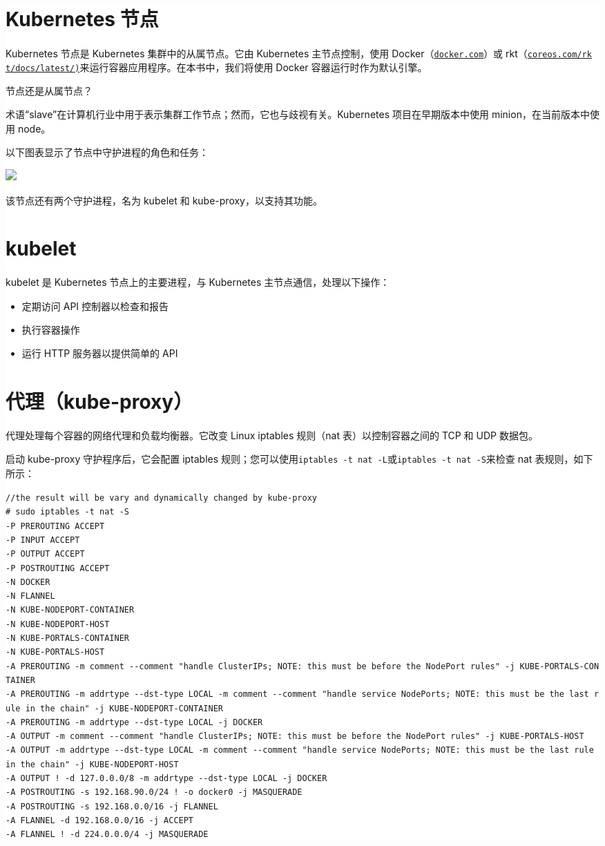 # Kubernetes 节点

Kubernetes 节点是 Kubernetes 集群中的从属节点。它由 Kubernetes 主节点控制，使用 Docker（[`docker.com`](http://docker.com)）或 rkt（[`coreos.com/rkt/docs/latest/)`](http://coreos.com/rkt/docs/latest/)来运行容器应用程序。在本书中，我们将使用 Docker 容器运行时作为默认引擎。

节点还是从属节点？

术语“slave”在计算机行业中用于表示集群工作节点；然而，它也与歧视有关。Kubernetes 项目在早期版本中使用 minion，在当前版本中使用 node。

以下图表显示了节点中守护进程的角色和任务：

![](https://github.com/OpenDocCN/freelearn-devops-pt2-zh/raw/master/docs/k8s-cb-2e/img/bd21b8ae-fe86-4015-8b84-3a5e8aa502a9.png)

该节点还有两个守护进程，名为 kubelet 和 kube-proxy，以支持其功能。

# kubelet

kubelet 是 Kubernetes 节点上的主要进程，与 Kubernetes 主节点通信，处理以下操作：

+   定期访问 API 控制器以检查和报告

+   执行容器操作

+   运行 HTTP 服务器以提供简单的 API

# 代理（kube-proxy）

代理处理每个容器的网络代理和负载均衡器。它改变 Linux iptables 规则（nat 表）以控制容器之间的 TCP 和 UDP 数据包。

启动 kube-proxy 守护程序后，它会配置 iptables 规则；您可以使用`iptables -t nat -L`或`iptables -t nat -S`来检查 nat 表规则，如下所示：

```
//the result will be vary and dynamically changed by kube-proxy
# sudo iptables -t nat -S
-P PREROUTING ACCEPT
-P INPUT ACCEPT
-P OUTPUT ACCEPT
-P POSTROUTING ACCEPT
-N DOCKER
-N FLANNEL
-N KUBE-NODEPORT-CONTAINER
-N KUBE-NODEPORT-HOST
-N KUBE-PORTALS-CONTAINER
-N KUBE-PORTALS-HOST
-A PREROUTING -m comment --comment "handle ClusterIPs; NOTE: this must be before the NodePort rules" -j KUBE-PORTALS-CONTAINER
-A PREROUTING -m addrtype --dst-type LOCAL -m comment --comment "handle service NodePorts; NOTE: this must be the last rule in the chain" -j KUBE-NODEPORT-CONTAINER
-A PREROUTING -m addrtype --dst-type LOCAL -j DOCKER
-A OUTPUT -m comment --comment "handle ClusterIPs; NOTE: this must be before the NodePort rules" -j KUBE-PORTALS-HOST
-A OUTPUT -m addrtype --dst-type LOCAL -m comment --comment "handle service NodePorts; NOTE: this must be the last rule in the chain" -j KUBE-NODEPORT-HOST
-A OUTPUT ! -d 127.0.0.0/8 -m addrtype --dst-type LOCAL -j DOCKER
-A POSTROUTING -s 192.168.90.0/24 ! -o docker0 -j MASQUERADE
-A POSTROUTING -s 192.168.0.0/16 -j FLANNEL
-A FLANNEL -d 192.168.0.0/16 -j ACCEPT
-A FLANNEL ! -d 224.0.0.0/4 -j MASQUERADE
```
